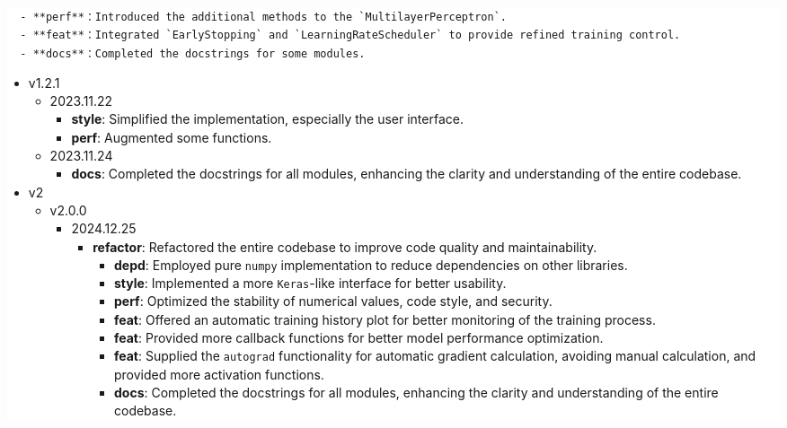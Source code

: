       - **perf**：Introduced the additional methods to the `MultilayerPerceptron`.
      - **feat**：Integrated `EarlyStopping` and `LearningRateScheduler` to provide refined training control.
      - **docs**：Completed the docstrings for some modules.
  - v1.2.1
    - 2023.11.22
      - **style**: Simplified the implementation, especially the user interface.
      - **perf**: Augmented some functions.
    - 2023.11.24
      - **docs**: Completed the docstrings for all modules, enhancing the clarity and understanding of the entire codebase.
- v2
  - v2.0.0 
    - 2024.12.25
      - **refactor**: Refactored the entire codebase to improve code quality and maintainability.
        - **depd**: Employed pure `numpy` implementation to reduce dependencies on other libraries.
        - **style**: Implemented a more `Keras`-like interface for better usability.
        - **perf**: Optimized the stability of numerical values, code style, and security.
        - **feat**: Offered an automatic training history plot for better monitoring of the training process.
        - **feat**: Provided more callback functions for better model performance optimization.
        - **feat**: Supplied the `autograd` functionality for automatic gradient calculation, avoiding manual calculation, and provided more activation functions.
        - **docs**: Completed the docstrings for all modules, enhancing the clarity and understanding of the entire codebase.